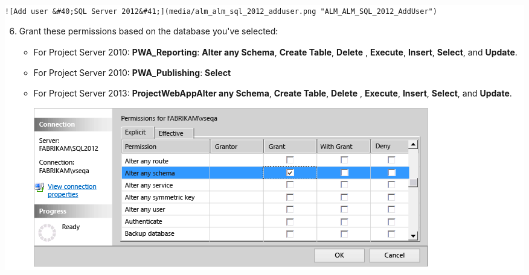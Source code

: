     ![Add user &#40;SQL Server 2012&#41;](media/alm_alm_sql_2012_adduser.png "ALM_ALM_SQL_2012_AddUser")  

6. Grant these permissions based on the database you've selected:  

   - For Project Server 2010: **PWA_Reporting**:  **Alter any Schema**, **Create Table**, **Delete** , **Execute**, **Insert**, **Select**, and **Update**.  

   - For Project Server 2010: **PWA_Publishing**: **Select**  

   - For Project Server 2013: **ProjectWebAppAlter any Schema**, **Create Table**, **Delete** , **Execute**, **Insert**, **Select**, and **Update**.  

     ![Check permissions](media/alm_sql_grantpermissions.png "ALM_SQL_GrantPermissions")  
